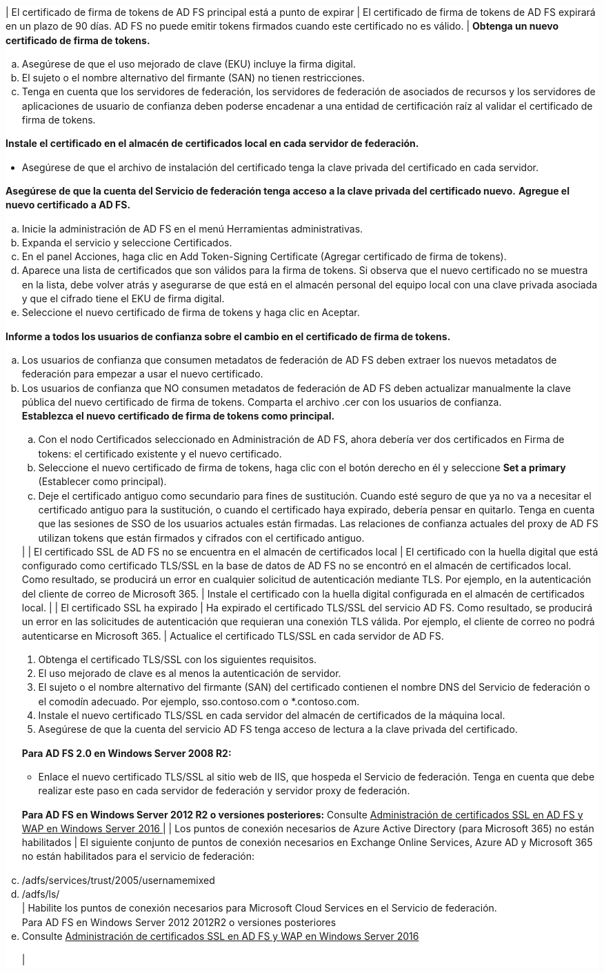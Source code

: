 | El certificado de firma de tokens de AD FS principal está a punto de expirar | El certificado de firma de tokens de AD FS expirará en un plazo de 90 días. AD FS no puede emitir tokens firmados cuando este certificado no es válido. | <b>Obtenga un nuevo certificado de firma de tokens.</b><ol type="a"><li>Asegúrese de que el uso mejorado de clave (EKU) incluye la firma digital. </li><li>El sujeto o el nombre alternativo del firmante (SAN) no tienen restricciones. </li><li>Tenga en cuenta que los servidores de federación, los servidores de federación de asociados de recursos y los servidores de aplicaciones de usuario de confianza deben poderse encadenar a una entidad de certificación raíz al validar el certificado de firma de tokens.</li></ol><b>Instale el certificado en el almacén de certificados local en cada servidor de federación.</b> <ul><li>Asegúrese de que el archivo de instalación del certificado tenga la clave privada del certificado en cada servidor.</li></ul></li><b>Asegúrese de que la cuenta del Servicio de federación tenga acceso a la clave privada del certificado nuevo.</b> <b>Agregue el nuevo certificado a AD FS.</b><ol type="a"><li>Inicie la administración de AD FS en el menú Herramientas administrativas.</li><li>Expanda el servicio y seleccione Certificados.</li><li>En el panel Acciones, haga clic en Add Token-Signing Certificate (Agregar certificado de firma de tokens).</li><li>Aparece una lista de certificados que son válidos para la firma de tokens. Si observa que el nuevo certificado no se muestra en la lista, debe volver atrás y asegurarse de que está en el almacén personal del equipo local con una clave privada asociada y que el cifrado tiene el EKU de firma digital.</li><li>Seleccione el nuevo certificado de firma de tokens y haga clic en Aceptar.</li></ol><b>Informe a todos los usuarios de confianza sobre el cambio en el certificado de firma de tokens.</b><ol type="a"><li>Los usuarios de confianza que consumen metadatos de federación de AD FS deben extraer los nuevos metadatos de federación para empezar a usar el nuevo certificado.</li><li>Los usuarios de confianza que NO consumen metadatos de federación de AD FS deben actualizar manualmente la clave pública del nuevo certificado de firma de tokens. Comparta el archivo .cer con los usuarios de confianza.</li></a><b>Establezca el nuevo certificado de firma de tokens como principal.</b><ol type="a"><li>Con el nodo Certificados seleccionado en Administración de AD FS, ahora debería ver dos certificados en Firma de tokens: el certificado existente y el nuevo certificado.</li><li>Seleccione el nuevo certificado de firma de tokens, haga clic con el botón derecho en él y seleccione <b>Set a primary</b> (Establecer como principal).</li><li>Deje el certificado antiguo como secundario para fines de sustitución. Cuando esté seguro de que ya no va a necesitar el certificado antiguo para la sustitución, o cuando el certificado haya expirado, debería pensar en quitarlo. Tenga en cuenta que las sesiones de SSO de los usuarios actuales están firmadas. Las relaciones de confianza actuales del proxy de AD FS utilizan tokens que están firmados y cifrados con el certificado antiguo. </li></ol>  | 
| El certificado SSL de AD FS no se encuentra en el almacén de certificados local | El certificado con la huella digital que está configurado como certificado TLS/SSL en la base de datos de AD FS no se encontró en el almacén de certificados local. Como resultado, se producirá un error en cualquier solicitud de autenticación mediante TLS. Por ejemplo, en la autenticación del cliente de correo de Microsoft 365. | Instale el certificado con la huella digital configurada en el almacén de certificados local. | 
| El certificado SSL ha expirado | Ha expirado el certificado TLS/SSL del servicio AD FS. Como resultado, se producirá un error en las solicitudes de autenticación que requieran una conexión TLS válida. Por ejemplo, el cliente de correo no podrá autenticarse en Microsoft 365. | Actualice el certificado TLS/SSL en cada servidor de AD FS.<ol><li>Obtenga el certificado TLS/SSL con los siguientes requisitos.<li>El uso mejorado de clave es al menos la autenticación de servidor. </li><li>El sujeto o el nombre alternativo del firmante (SAN) del certificado contienen el nombre DNS del Servicio de federación o el comodín adecuado. Por ejemplo, sso.contoso.com o *.contoso.com.</li></li><li>Instale el nuevo certificado TLS/SSL en cada servidor del almacén de certificados de la máquina local.</li><li>Asegúrese de que la cuenta del servicio AD FS tenga acceso de lectura a la clave privada del certificado.</li></ol></p><p><b>Para AD FS 2.0 en Windows Server 2008 R2:</b><ul><li>Enlace el nuevo certificado TLS/SSL al sitio web de IIS, que hospeda el Servicio de federación. Tenga en cuenta que debe realizar este paso en cada servidor de federación y servidor proxy de federación.</li></ul></p><p><b>Para AD FS en Windows Server 2012 R2 o versiones posteriores:</b> Consulte <a href="/windows-server/identity/ad-fs/operations/manage-ssl-certificates-ad-fs-wap">Administración de certificados SSL en AD FS y WAP en Windows Server 2016 </a> </li> | 
| Los puntos de conexión necesarios de Azure Active Directory (para Microsoft 365) no están habilitados | El siguiente conjunto de puntos de conexión necesarios en Exchange Online Services, Azure AD y Microsoft 365 no están habilitados para el servicio de federación: <li>/adfs/services/trust/2005/usernamemixed</li><li>/adfs/ls/</li> |  Habilite los puntos de conexión necesarios para Microsoft Cloud Services en el Servicio de federación.<br>Para AD FS en Windows Server 2012 2012R2 o versiones posteriores <li> Consulte <a href="/windows-server/identity/ad-fs/operations/manage-ssl-certificates-ad-fs-wap">Administración de certificados SSL en AD FS y WAP en Windows Server 2016 </a> </li></p> | 